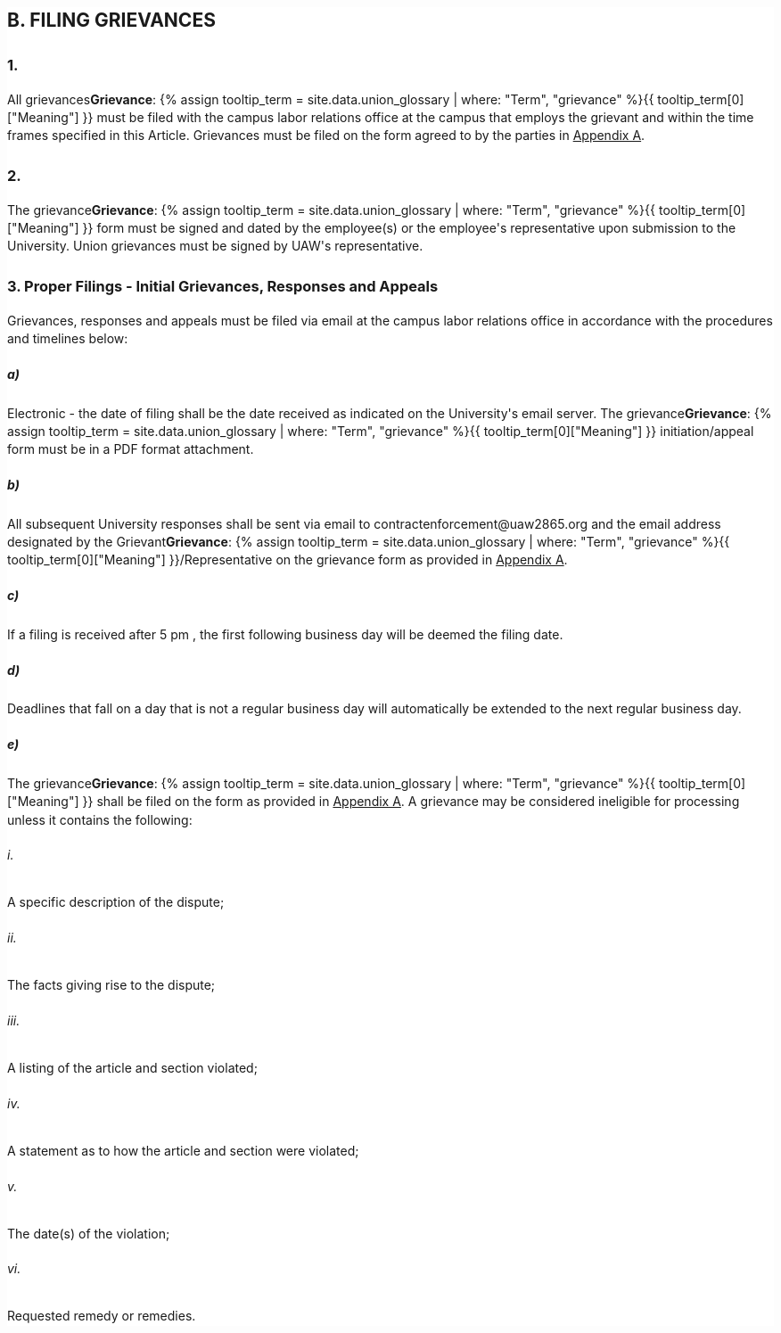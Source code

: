 </div>
</div>
<div class="lvl2"><h2>B. FILING GRIEVANCES</h2>

<div class="lvl3"><h3>1.  </h3>

All <span class="tooltip">grievances<span class="tooltip-text"><b>Grievance</b>: {% assign tooltip_term = site.data.union_glossary | where: "Term", "grievance" %}{{ tooltip_term[0]["Meaning"] }}</span></span> must be filed with the campus labor relations office at the campus that employs the grievant and within the time frames specified in this Article. Grievances must be filed on the form agreed to by the parties in <a href="https://qa.ucnet.universityofcalifornia.edu/wp-content/uploads/labor/bargaining-units/br/docs/br_appendix-a_grievance-form_2022-2025.pdf">Appendix A</a>.

</div>
<div class="lvl3"><h3>2.  </h3>

The <span class="tooltip">grievance<span class="tooltip-text"><b>Grievance</b>: {% assign tooltip_term = site.data.union_glossary | where: "Term", "grievance" %}{{ tooltip_term[0]["Meaning"] }}</span></span> form must be signed and dated by the employee(s) or the employee's representative upon submission to the University. Union grievances must be signed by UAW's representative.

</div>
<div class="lvl3"><h3>3. Proper Filings - Initial Grievances, Responses and Appeals</h3>

Grievances, responses and appeals must be filed via email at the campus labor relations office in accordance with the procedures and timelines below:
<div class="lvl5"><h5 class="inline-header">a)</h5> Electronic - the date of filing shall be the date received as indicated on the University's email server. The <span class="tooltip">grievance<span class="tooltip-text"><b>Grievance</b>: {% assign tooltip_term = site.data.union_glossary | where: "Term", "grievance" %}{{ tooltip_term[0]["Meaning"] }}</span></span> initiation/appeal form must be in a PDF format attachment.
</div>
<div class="lvl5"><h5 class="inline-header">b)</h5> All subsequent University responses shall be sent via email to contractenforcement@uaw2865.org and the email address designated by the <span class="tooltip">Grievant<span class="tooltip-text"><b>Grievance</b>: {% assign tooltip_term = site.data.union_glossary | where: "Term", "grievance" %}{{ tooltip_term[0]["Meaning"] }}</span></span>/Representative on the grievance form as provided in <a href="https://qa.ucnet.universityofcalifornia.edu/wp-content/uploads/labor/bargaining-units/br/docs/br_appendix-a_grievance-form_2022-2025.pdf">Appendix A</a>.
</div>
<div class="lvl5"><h5 class="inline-header">c)</h5> If a filing is received after 5 pm , the first following business day will be deemed the filing date.
</div>
<div class="lvl5"><h5 class="inline-header">d)</h5> Deadlines that fall on a day that is not a regular business day will automatically be extended to the next regular business day.
</div>
<div class="lvl5"><h5 class="inline-header">e)</h5> The <span class="tooltip">grievance<span class="tooltip-text"><b>Grievance</b>: {% assign tooltip_term = site.data.union_glossary | where: "Term", "grievance" %}{{ tooltip_term[0]["Meaning"] }}</span></span> shall be filed on the form as provided in <a href="https://qa.ucnet.universityofcalifornia.edu/wp-content/uploads/labor/bargaining-units/br/docs/br_appendix-a_grievance-form_2022-2025.pdf">Appendix A</a>. A grievance may be considered ineligible for processing unless it contains the following:
<div class="lvl6"><h6 class="inline-header">i.</h6> A specific description of the dispute;
</div>
<div class="lvl6"><h6 class="inline-header">ii.</h6> The facts giving rise to the dispute;
</div>
<div class="lvl6"><h6 class="inline-header">iii.</h6> A listing of the article and section violated;
</div>
<div class="lvl6"><h6 class="inline-header">iv.</h6> A statement as to how the article and section were violated;
</div>
<div class="lvl6"><h6 class="inline-header">v.</h6> The date(s) of the violation;
</div>
<div class="lvl6"><h6 class="inline-header">vi.</h6> Requested remedy or remedies.
</div>
